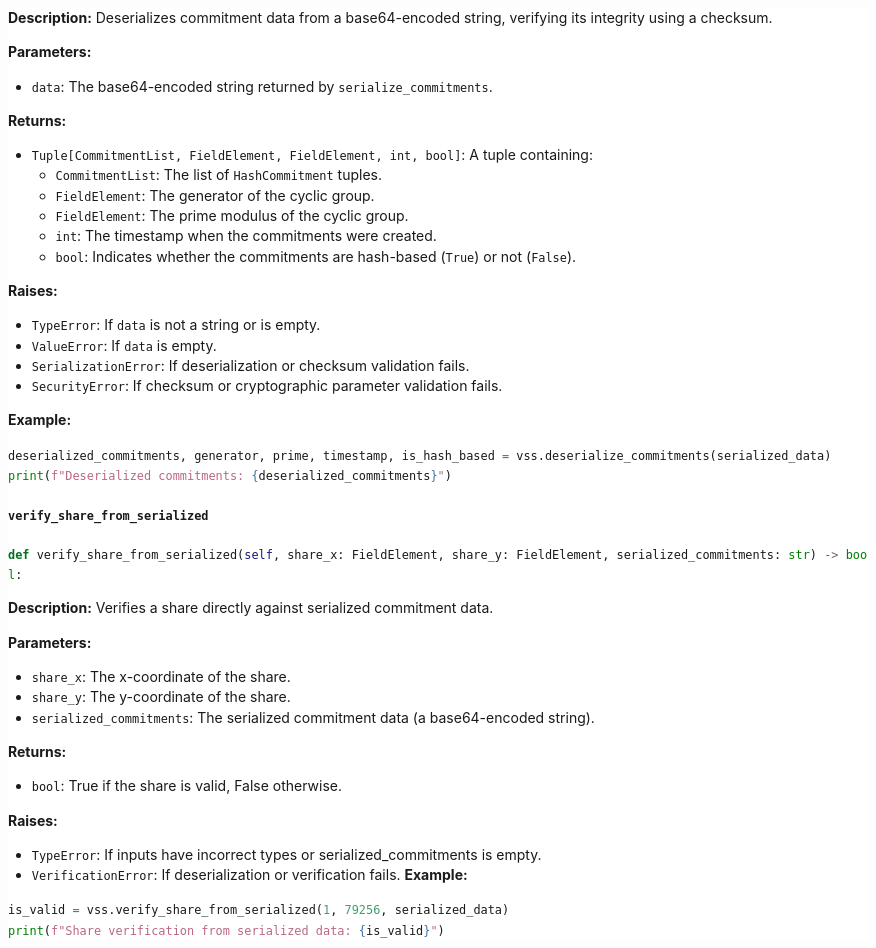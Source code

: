 **Description:** Deserializes commitment data from a base64-encoded string, verifying its integrity using a checksum.

**Parameters:**

*   `data`: The base64-encoded string returned by `serialize_commitments`.

**Returns:**

*   `Tuple[CommitmentList, FieldElement, FieldElement, int, bool]`:  A tuple containing:
    *   `CommitmentList`: The list of `HashCommitment` tuples.
    *   `FieldElement`: The generator of the cyclic group.
    *   `FieldElement`: The prime modulus of the cyclic group.
    *   `int`: The timestamp when the commitments were created.
    *   `bool`:  Indicates whether the commitments are hash-based (`True`) or not (`False`).

**Raises:**

*   `TypeError`: If `data` is not a string or is empty.
*   `ValueError`: If `data` is empty.
*   `SerializationError`: If deserialization or checksum validation fails.
*   `SecurityError`: If checksum or cryptographic parameter validation fails.

**Example:**

```python
deserialized_commitments, generator, prime, timestamp, is_hash_based = vss.deserialize_commitments(serialized_data)
print(f"Deserialized commitments: {deserialized_commitments}")
```

#### `verify_share_from_serialized`

```python
def verify_share_from_serialized(self, share_x: FieldElement, share_y: FieldElement, serialized_commitments: str) -> bool:

```

**Description:** Verifies a share directly against serialized commitment data.

**Parameters:**

*  `share_x`: The x-coordinate of the share.
*  `share_y`: The y-coordinate of the share.
*  `serialized_commitments`: The serialized commitment data (a base64-encoded string).

**Returns:**

*  `bool`: True if the share is valid, False otherwise.

**Raises:**
*   `TypeError`: If inputs have incorrect types or serialized_commitments is empty.
*   `VerificationError`: If deserialization or verification fails.
**Example:**

```python
is_valid = vss.verify_share_from_serialized(1, 79256, serialized_data)
print(f"Share verification from serialized data: {is_valid}")
```
